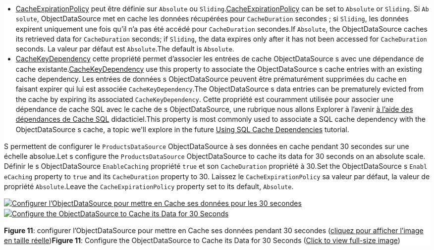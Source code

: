 - <span data-ttu-id="87e56-243">[CacheExpirationPolicy](https://msdn.microsoft.com/en-us/library/system.web.ui.webcontrols.objectdatasource.cacheexpirationpolicy.aspx) peut être définie sur `Absolute` ou `Sliding`.</span><span class="sxs-lookup"><span data-stu-id="87e56-243">[CacheExpirationPolicy](https://msdn.microsoft.com/en-us/library/system.web.ui.webcontrols.objectdatasource.cacheexpirationpolicy.aspx) can be set to `Absolute` or `Sliding`.</span></span> <span data-ttu-id="87e56-244">Si `Absolute`, ObjectDataSource met en cache les données récupérées pour `CacheDuration` secondes ; si `Sliding`, les données expirent uniquement une fois qu’il n’a pas été accédé pour `CacheDuration` secondes.</span><span class="sxs-lookup"><span data-stu-id="87e56-244">If `Absolute`, the ObjectDataSource caches its retrieved data for `CacheDuration` seconds; if `Sliding`, the data expires only after it has not been accessed for `CacheDuration` seconds.</span></span> <span data-ttu-id="87e56-245">La valeur par défaut est `Absolute`.</span><span class="sxs-lookup"><span data-stu-id="87e56-245">The default is `Absolute`.</span></span>
- <span data-ttu-id="87e56-246">[CacheKeyDependency](https://msdn.microsoft.com/en-us/library/system.web.ui.webcontrols.objectdatasource.cachekeydependency.aspx) cette propriété permet d’associer les entrées de cache ObjectDataSource s avec une dépendance de cache existante.</span><span class="sxs-lookup"><span data-stu-id="87e56-246">[CacheKeyDependency](https://msdn.microsoft.com/en-us/library/system.web.ui.webcontrols.objectdatasource.cachekeydependency.aspx) use this property to associate the ObjectDataSource s cache entries with an existing cache dependency.</span></span> <span data-ttu-id="87e56-247">Les entrées de données s ObjectDataSource peuvent être prématurément supprimées du cache en faisant expirer qui lui est associée `CacheKeyDependency`.</span><span class="sxs-lookup"><span data-stu-id="87e56-247">The ObjectDataSource s data entries can be prematurely evicted from the cache by expiring its associated `CacheKeyDependency`.</span></span> <span data-ttu-id="87e56-248">Cette propriété est couramment utilisée pour associer une dépendance de cache SQL avec le cache de s ObjectDataSource, une rubrique nous allons Explorer à l’avenir [à l’aide des dépendances de Cache SQL](using-sql-cache-dependencies-cs.md) didacticiel.</span><span class="sxs-lookup"><span data-stu-id="87e56-248">This property is most commonly used to associate a SQL cache dependency with the ObjectDataSource s cache, a topic we'll explore in the future [Using SQL Cache Dependencies](using-sql-cache-dependencies-cs.md) tutorial.</span></span>

<span data-ttu-id="87e56-249">S permettent de configurer le `ProductsDataSource` ObjectDataSource à ses données en cache pendant 30 secondes sur une échelle absolue.</span><span class="sxs-lookup"><span data-stu-id="87e56-249">Let s configure the `ProductsDataSource` ObjectDataSource to cache its data for 30 seconds on an absolute scale.</span></span> <span data-ttu-id="87e56-250">Définir le s ObjectDataSource `EnableCaching` propriété `true` et son `CacheDuration` propriété à 30.</span><span class="sxs-lookup"><span data-stu-id="87e56-250">Set the ObjectDataSource s `EnableCaching` property to `true` and its `CacheDuration` property to 30.</span></span> <span data-ttu-id="87e56-251">Laissez le `CacheExpirationPolicy` sa valeur par défaut, la valeur de propriété `Absolute`.</span><span class="sxs-lookup"><span data-stu-id="87e56-251">Leave the `CacheExpirationPolicy` property set to its default, `Absolute`.</span></span>


<span data-ttu-id="87e56-252">[![Configurer l’ObjectDataSource pour mettre en Cache ses données pour les 30 secondes](caching-data-with-the-objectdatasource-cs/_static/image28.png)](caching-data-with-the-objectdatasource-cs/_static/image27.png)</span><span class="sxs-lookup"><span data-stu-id="87e56-252">[![Configure the ObjectDataSource to Cache its Data for 30 Seconds](caching-data-with-the-objectdatasource-cs/_static/image28.png)](caching-data-with-the-objectdatasource-cs/_static/image27.png)</span></span>

<span data-ttu-id="87e56-253">**Figure 11**: configurer l’ObjectDataSource pour mettre en Cache ses données pendant 30 secondes ([cliquez pour afficher l’image en taille réelle](caching-data-with-the-objectdatasource-cs/_static/image29.png))</span><span class="sxs-lookup"><span data-stu-id="87e56-253">**Figure 11**: Configure the ObjectDataSource to Cache its Data for 30 Seconds ([Click to view full-size image](caching-data-with-the-objectdatasource-cs/_static/image29.png))</span></span>
